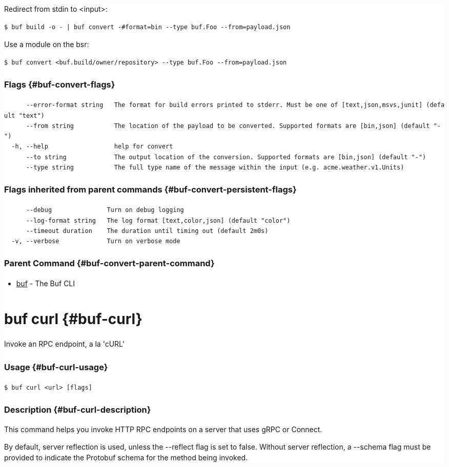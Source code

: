 Redirect from stdin to &lt;input&gt;:

```terminal
$ buf build -o - | buf convert -#format=bin --type buf.Foo --from=payload.json
```

Use a module on the bsr:

```terminal
$ buf convert <buf.build/owner/repository> --type buf.Foo --from=payload.json
```
 

### Flags {#buf-convert-flags}

```
      --error-format string   The format for build errors printed to stderr. Must be one of [text,json,msvs,junit] (default "text")
      --from string           The location of the payload to be converted. Supported formats are [bin,json] (default "-")
  -h, --help                  help for convert
      --to string             The output location of the conversion. Supported formats are [bin,json] (default "-")
      --type string           The full type name of the message within the input (e.g. acme.weather.v1.Units)
```

### Flags inherited from parent commands {#buf-convert-persistent-flags}

```
      --debug               Turn on debug logging
      --log-format string   The log format [text,color,json] (default "color")
      --timeout duration    The duration until timing out (default 2m0s)
  -v, --verbose             Turn on verbose mode
```

### Parent Command {#buf-convert-parent-command}

* [buf](#buf)	 - The Buf CLI

# buf curl {#buf-curl}
Invoke an RPC endpoint, a la 'cURL'

### Usage {#buf-curl-usage} 
```terminal
$ buf curl <url> [flags]
```

### Description {#buf-curl-description}

This command helps you invoke HTTP RPC endpoints on a server that uses gRPC or Connect.

By default, server reflection is used, unless the --reflect flag is set to false. Without server
reflection, a --schema flag must be provided to indicate the Protobuf schema for the method being
invoked.
